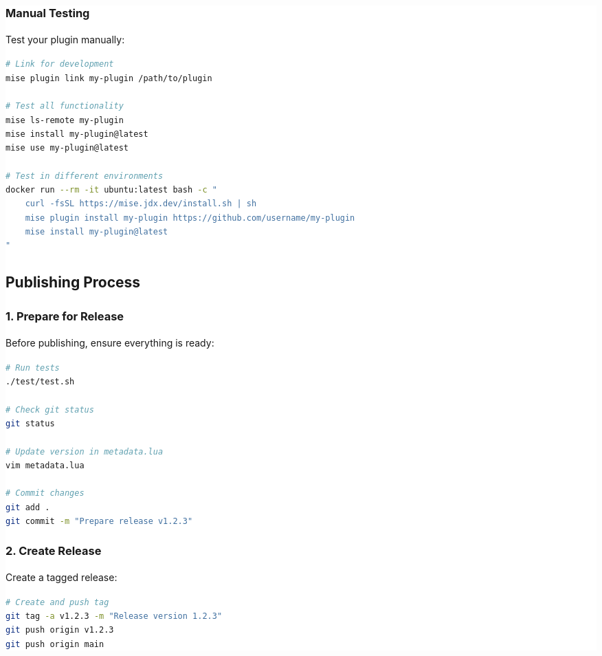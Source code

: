 
### Manual Testing

Test your plugin manually:

```bash
# Link for development
mise plugin link my-plugin /path/to/plugin

# Test all functionality
mise ls-remote my-plugin
mise install my-plugin@latest
mise use my-plugin@latest

# Test in different environments
docker run --rm -it ubuntu:latest bash -c "
    curl -fsSL https://mise.jdx.dev/install.sh | sh
    mise plugin install my-plugin https://github.com/username/my-plugin
    mise install my-plugin@latest
"
```

## Publishing Process

### 1. Prepare for Release

Before publishing, ensure everything is ready:

```bash
# Run tests
./test/test.sh

# Check git status
git status

# Update version in metadata.lua
vim metadata.lua

# Commit changes
git add .
git commit -m "Prepare release v1.2.3"
```

### 2. Create Release

Create a tagged release:

```bash
# Create and push tag
git tag -a v1.2.3 -m "Release version 1.2.3"
git push origin v1.2.3
git push origin main
```
